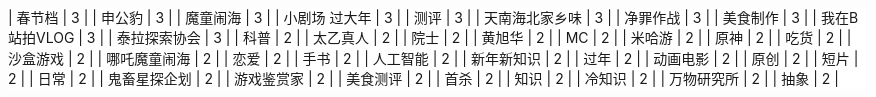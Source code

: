 | 春节档 | 3 |
| 申公豹 | 3 |
| 魔童闹海 | 3 |
| 小剧场 过大年 | 3 |
| 测评 | 3 |
| 天南海北家乡味 | 3 |
| 净罪作战 | 3 |
| 美食制作 | 3 |
| 我在B站拍VLOG | 3 |
| 泰拉探索协会 | 3 |
| 科普 | 2 |
| 太乙真人 | 2 |
| 院士 | 2 |
| 黄旭华 | 2 |
| MC | 2 |
| 米哈游 | 2 |
| 原神 | 2 |
| 吃货 | 2 |
| 沙盒游戏 | 2 |
| 哪吒魔童闹海 | 2 |
| 恋爱 | 2 |
| 手书 | 2 |
| 人工智能 | 2 |
| 新年新知识 | 2 |
| 过年 | 2 |
| 动画电影 | 2 |
| 原创 | 2 |
| 短片 | 2 |
| 日常 | 2 |
| 鬼畜星探企划 | 2 |
| 游戏鉴赏家 | 2 |
| 美食测评 | 2 |
| 首杀 | 2 |
| 知识 | 2 |
| 冷知识 | 2 |
| 万物研究所 | 2 |
| 抽象 | 2 |